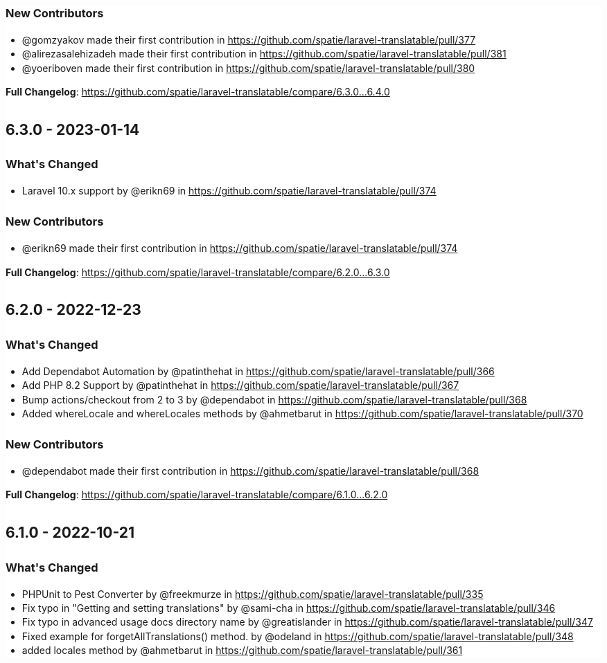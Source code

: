 ### New Contributors

- @gomzyakov made their first contribution in https://github.com/spatie/laravel-translatable/pull/377
- @alirezasalehizadeh made their first contribution in https://github.com/spatie/laravel-translatable/pull/381
- @yoeriboven made their first contribution in https://github.com/spatie/laravel-translatable/pull/380

**Full Changelog**: https://github.com/spatie/laravel-translatable/compare/6.3.0...6.4.0

## 6.3.0 - 2023-01-14

### What's Changed

- Laravel 10.x support by @erikn69 in https://github.com/spatie/laravel-translatable/pull/374

### New Contributors

- @erikn69 made their first contribution in https://github.com/spatie/laravel-translatable/pull/374

**Full Changelog**: https://github.com/spatie/laravel-translatable/compare/6.2.0...6.3.0

## 6.2.0 - 2022-12-23

### What's Changed

- Add Dependabot Automation by @patinthehat in https://github.com/spatie/laravel-translatable/pull/366
- Add PHP 8.2 Support by @patinthehat in https://github.com/spatie/laravel-translatable/pull/367
- Bump actions/checkout from 2 to 3 by @dependabot in https://github.com/spatie/laravel-translatable/pull/368
- Added whereLocale and whereLocales methods by @ahmetbarut in https://github.com/spatie/laravel-translatable/pull/370

### New Contributors

- @dependabot made their first contribution in https://github.com/spatie/laravel-translatable/pull/368

**Full Changelog**: https://github.com/spatie/laravel-translatable/compare/6.1.0...6.2.0

## 6.1.0 - 2022-10-21

### What's Changed

- PHPUnit to Pest Converter by @freekmurze in https://github.com/spatie/laravel-translatable/pull/335
- Fix typo in "Getting and setting translations" by @sami-cha in https://github.com/spatie/laravel-translatable/pull/346
- Fix typo in advanced usage docs directory name by @greatislander in https://github.com/spatie/laravel-translatable/pull/347
- Fixed example for forgetAllTranslations() method. by @odeland in https://github.com/spatie/laravel-translatable/pull/348
- added locales method by @ahmetbarut in https://github.com/spatie/laravel-translatable/pull/361
